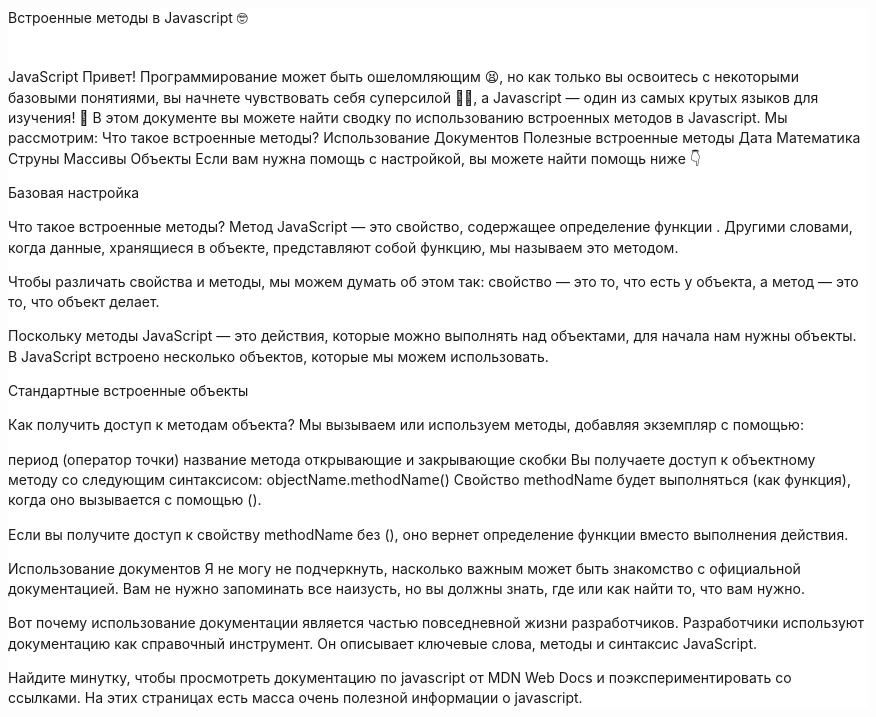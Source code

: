 Встроенные методы в Javascript 🤓

#

JavaScript
Привет! Программирование может быть ошеломляющим 😫, но как только вы освоитесь с некоторыми базовыми понятиями, вы начнете чувствовать себя суперсилой 🦸‍♀️, а Javascript — один из самых крутых языков для изучения! 💯
В этом документе вы можете найти сводку по использованию встроенных методов в Javascript. Мы рассмотрим:
Что такое встроенные методы?
Использование Документов
Полезные встроенные методы
Дата
Математика
Струны
Массивы
Объекты
Если вам нужна помощь с настройкой, вы можете найти помощь ниже 👇

Базовая настройка

Что такое встроенные методы?
Метод JavaScript — это свойство, содержащее определение функции . Другими словами, когда данные, хранящиеся в объекте, представляют собой функцию, мы называем это методом.

Чтобы различать свойства и методы, мы можем думать об этом так: свойство — это то, что есть у объекта, а метод — это то, что объект делает.

Поскольку методы JavaScript — это действия, которые можно выполнять над объектами, для начала нам нужны объекты. В JavaScript встроено несколько объектов, которые мы можем использовать.

Стандартные встроенные объекты

Как получить доступ к методам объекта?
Мы вызываем или используем методы, добавляя экземпляр с помощью:

период (оператор точки)
название метода
открывающие и закрывающие скобки
Вы получаете доступ к объектному методу со следующим синтаксисом:
objectName.methodName()
Свойство methodName будет выполняться (как функция), когда оно вызывается с помощью ().

Если вы получите доступ к свойству methodName без (), оно вернет определение функции вместо выполнения действия.

Использование документов
Я не могу не подчеркнуть, насколько важным может быть знакомство с официальной документацией. Вам не нужно запоминать все наизусть, но вы должны знать, где или как найти то, что вам нужно.

Вот почему использование документации является частью повседневной жизни разработчиков. Разработчики используют документацию как справочный инструмент. Он описывает ключевые слова, методы и синтаксис JavaScript.

Найдите минутку, чтобы просмотреть документацию по javascript от MDN Web Docs и поэкспериментировать со ссылками. На этих страницах есть масса очень полезной информации о javascript.
